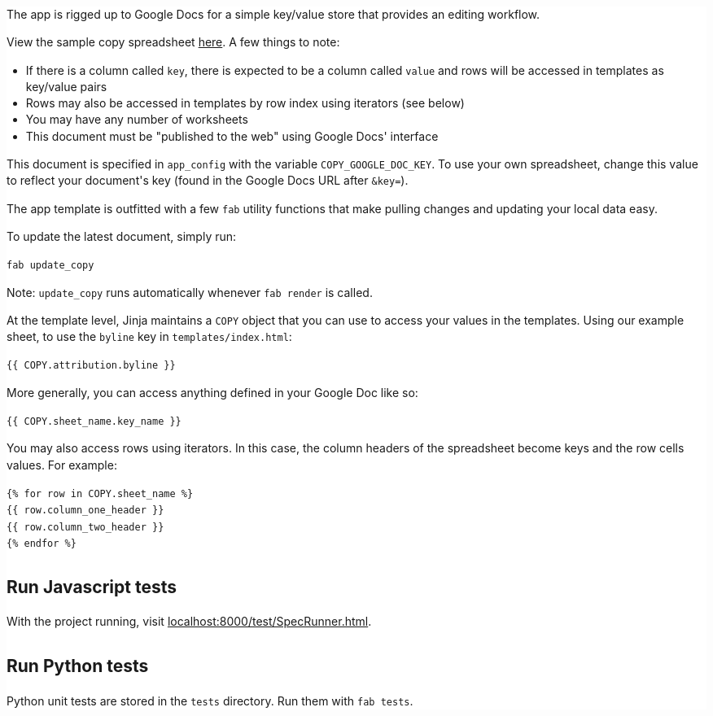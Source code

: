 The app is rigged up to Google Docs for a simple key/value store that provides an editing workflow.

View the sample copy spreadsheet [here](https://docs.google.com/spreadsheet/pub?key=0AlXMOHKxzQVRdHZuX1UycXplRlBfLVB0UVNldHJYZmc#gid=0). A few things to note:

* If there is a column called ``key``, there is expected to be a column called ``value`` and rows will be accessed in templates as key/value pairs
* Rows may also be accessed in templates by row index using iterators (see below)
* You may have any number of worksheets
* This document must be "published to the web" using Google Docs' interface

This document is specified in ``app_config`` with the variable ``COPY_GOOGLE_DOC_KEY``. To use your own spreadsheet, change this value to reflect your document's key (found in the Google Docs URL after ``&key=``).

The app template is outfitted with a few ``fab`` utility functions that make pulling changes and updating your local data easy.

To update the latest document, simply run:

```
fab update_copy
```

Note: ``update_copy`` runs automatically whenever ``fab render`` is called.

At the template level, Jinja maintains a ``COPY`` object that you can use to access your values in the templates. Using our example sheet, to use the ``byline`` key in ``templates/index.html``:

```
{{ COPY.attribution.byline }}
```

More generally, you can access anything defined in your Google Doc like so:

```
{{ COPY.sheet_name.key_name }}
```

You may also access rows using iterators. In this case, the column headers of the spreadsheet become keys and the row cells values. For example:

```
{% for row in COPY.sheet_name %}
{{ row.column_one_header }}
{{ row.column_two_header }}
{% endfor %}
```

Run Javascript tests
--------------------

With the project running, visit [localhost:8000/test/SpecRunner.html](http://localhost:8000/test/SpecRunner.html).

Run Python tests
----------------

Python unit tests are stored in the ``tests`` directory. Run them with ``fab tests``.

